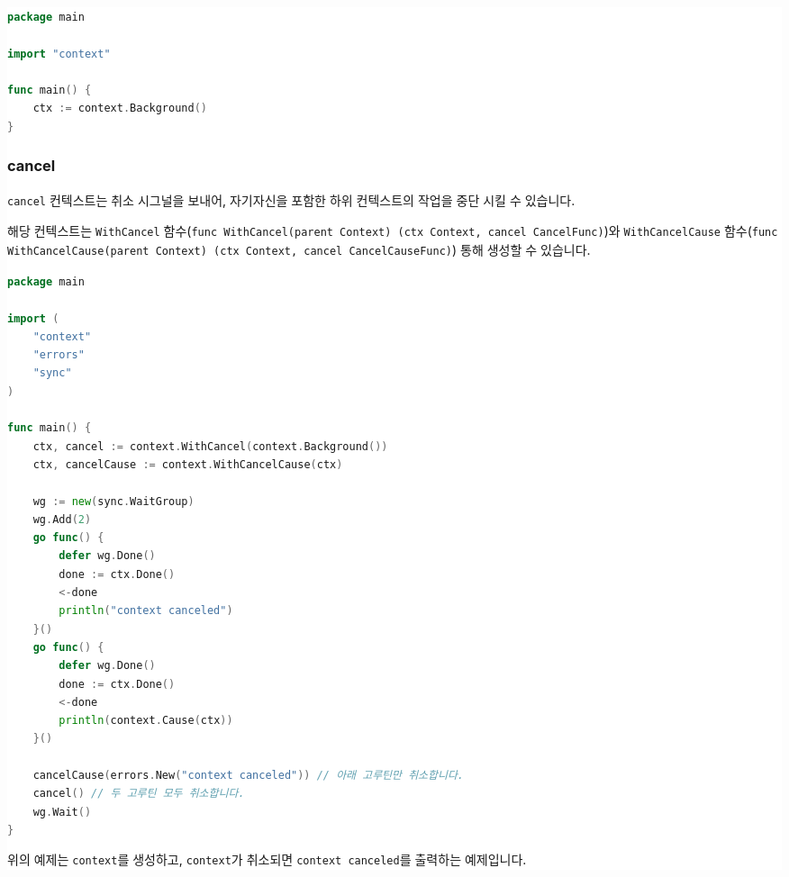```go
package main

import "context"

func main() {
    ctx := context.Background()
}
```

### cancel

`cancel` 컨텍스트는 취소 시그널을 보내어, 자기자신을 포함한 하위 컨텍스트의 작업을 중단 시킬 수 있습니다.

해당 컨텍스트는 `WithCancel` 함수(`func WithCancel(parent Context) (ctx Context, cancel CancelFunc)`)와 `WithCancelCause` 함수(`func WithCancelCause(parent Context) (ctx Context, cancel CancelCauseFunc)`) 통해 생성할 수 있습니다.

```go
package main

import (
    "context"
    "errors"
    "sync"
)

func main() {
    ctx, cancel := context.WithCancel(context.Background())
    ctx, cancelCause := context.WithCancelCause(ctx)

    wg := new(sync.WaitGroup)
    wg.Add(2)
    go func() {
        defer wg.Done()
        done := ctx.Done()
        <-done
        println("context canceled")
    }()
    go func() {
        defer wg.Done()
        done := ctx.Done()
        <-done
        println(context.Cause(ctx))
    }()

    cancelCause(errors.New("context canceled")) // 아래 고루틴만 취소합니다.
    cancel() // 두 고루틴 모두 취소합니다.
    wg.Wait()
}
```

위의 예제는 `context`를 생성하고, `context`가 취소되면 `context canceled`를 출력하는 예제입니다.
